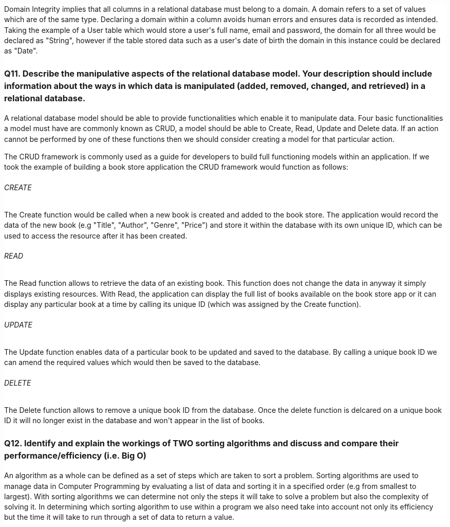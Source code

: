 Domain Integrity implies that all columns in a relational database must belong to a domain. A domain refers to a set of values which are of the same type. Declaring a domain within a column avoids human errors and ensures data is recorded as intended. Taking the example of a User table which would store a user's full name, email and password, the domain for all three would be declared as "String", however if the table stored data such as a user's date of birth the domain in this instance could be declared as "Date".

### Q11. Describe the manipulative aspects of the relational database model. Your description should include information about the ways in which data is manipulated (added, removed, changed, and retrieved) in a relational database. 

A relational database model should be able to provide functionalities which enable it to manipulate data. Four basic functionalities a model must have are commonly known as CRUD, a model should be able to Create, Read, Update and Delete data. If an action cannot be performed by one of these functions then we should consider creating a model for that particular action. 

The CRUD framework is commonly used as a guide for developers to build full functioning models within an application. If we took the example of building a book store application the CRUD framework would function as follows:

###### CREATE

The Create function would be called when a new book is created and added to the book store. The application would record the data of the new book (e.g "Title", "Author", "Genre", "Price") and store it within the database with its own unique ID, which can be used to access the resource after it has been created.

###### READ

The Read function allows to retrieve the data of an existing book. This function does not change the data in anyway it simply displays existing resources. With Read, the application can display the full list of books available on the book store app or it can display any particular book at a time by calling its unique ID (which was assigned by the Create function).

###### UPDATE

The Update function enables data of a particular book to be updated and saved to the database. By calling a unique book ID we can amend the required values which would then be saved to the database. 

###### DELETE

The Delete function allows to remove a unique book ID from the database. Once the delete function is delcared on a unique book ID it will no longer exist in the database and won't appear in the list of books. 


### Q12. Identify and explain the workings of TWO sorting algorithms and discuss and compare their performance/efficiency (i.e. Big O)	

An algorithm as a whole can be defined as a set of steps which are taken to sort a problem. Sorting algorithms are used to manage data in Computer Programming by evaluating a list of data and sorting it in a specified order (e.g from smallest to largest). With sorting algorithms we can determine not only the steps it will take to solve a problem but also the complexity of solving it. In determining which sorting algorithm to use within a program we also need take into account not only its efficiency but the time it will take to run through a set of data to return a value. 
